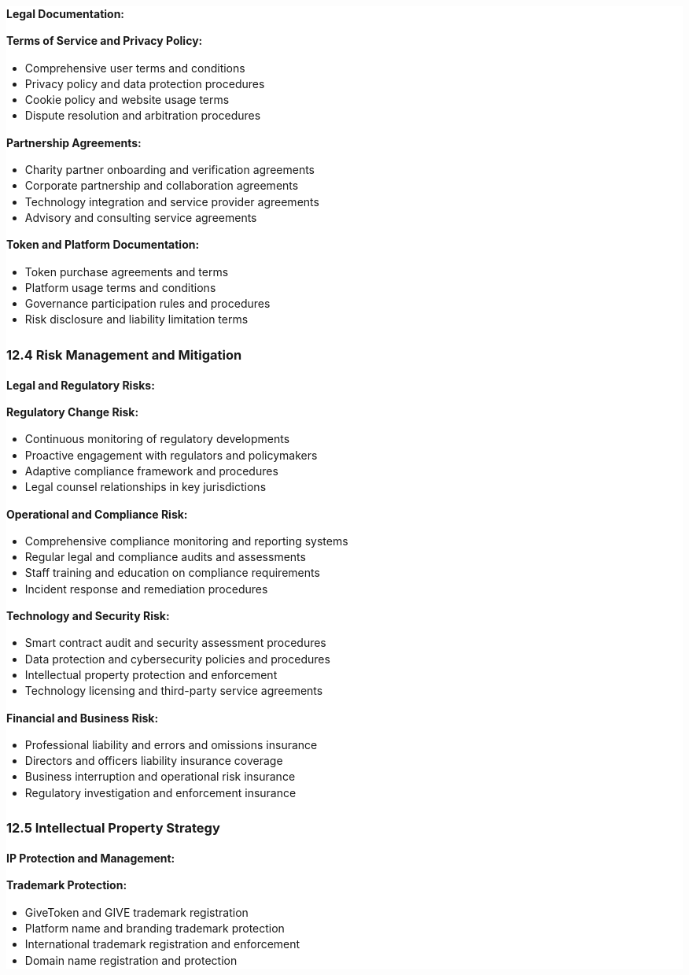 **Legal Documentation:**

**Terms of Service and Privacy Policy:**
- Comprehensive user terms and conditions
- Privacy policy and data protection procedures
- Cookie policy and website usage terms
- Dispute resolution and arbitration procedures

**Partnership Agreements:**
- Charity partner onboarding and verification agreements
- Corporate partnership and collaboration agreements
- Technology integration and service provider agreements
- Advisory and consulting service agreements

**Token and Platform Documentation:**
- Token purchase agreements and terms
- Platform usage terms and conditions
- Governance participation rules and procedures
- Risk disclosure and liability limitation terms

### 12.4 Risk Management and Mitigation

**Legal and Regulatory Risks:**

**Regulatory Change Risk:**
- Continuous monitoring of regulatory developments
- Proactive engagement with regulators and policymakers
- Adaptive compliance framework and procedures
- Legal counsel relationships in key jurisdictions

**Operational and Compliance Risk:**
- Comprehensive compliance monitoring and reporting systems
- Regular legal and compliance audits and assessments
- Staff training and education on compliance requirements
- Incident response and remediation procedures

**Technology and Security Risk:**
- Smart contract audit and security assessment procedures
- Data protection and cybersecurity policies and procedures
- Intellectual property protection and enforcement
- Technology licensing and third-party service agreements

**Financial and Business Risk:**
- Professional liability and errors and omissions insurance
- Directors and officers liability insurance coverage
- Business interruption and operational risk insurance
- Regulatory investigation and enforcement insurance

### 12.5 Intellectual Property Strategy

**IP Protection and Management:**

**Trademark Protection:**
- GiveToken and GIVE trademark registration
- Platform name and branding trademark protection
- International trademark registration and enforcement
- Domain name registration and protection

